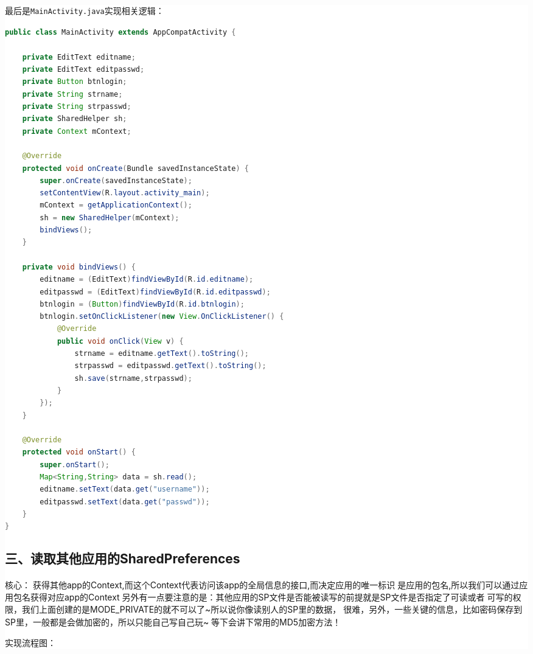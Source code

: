 最后是`MainActivity.java`实现相关逻辑：
```java
public class MainActivity extends AppCompatActivity {

    private EditText editname;
    private EditText editpasswd;
    private Button btnlogin;
    private String strname;
    private String strpasswd;
    private SharedHelper sh;
    private Context mContext;

    @Override
    protected void onCreate(Bundle savedInstanceState) {
        super.onCreate(savedInstanceState);
        setContentView(R.layout.activity_main);
        mContext = getApplicationContext();
        sh = new SharedHelper(mContext);
        bindViews();
    }

    private void bindViews() {
        editname = (EditText)findViewById(R.id.editname);
        editpasswd = (EditText)findViewById(R.id.editpasswd);
        btnlogin = (Button)findViewById(R.id.btnlogin);
        btnlogin.setOnClickListener(new View.OnClickListener() {
            @Override
            public void onClick(View v) {
                strname = editname.getText().toString();
                strpasswd = editpasswd.getText().toString();
                sh.save(strname,strpasswd);
            }
        });
    }

    @Override
    protected void onStart() {
        super.onStart();
        Map<String,String> data = sh.read();
        editname.setText(data.get("username"));
        editpasswd.setText(data.get("passwd"));
    }
}
```


## 三、读取其他应用的SharedPreferences
核心： 获得其他app的Context,而这个Context代表访问该app的全局信息的接口,而决定应用的唯一标识 是应用的包名,所以我们可以通过应用包名获得对应app的Context 另外有一点要注意的是：其他应用的SP文件是否能被读写的前提就是SP文件是否指定了可读或者 可写的权限，我们上面创建的是MODE_PRIVATE的就不可以了~所以说你像读别人的SP里的数据， 很难，另外，一些关键的信息，比如密码保存到SP里，一般都是会做加密的，所以只能自己写自己玩~ 等下会讲下常用的MD5加密方法！

实现流程图：
